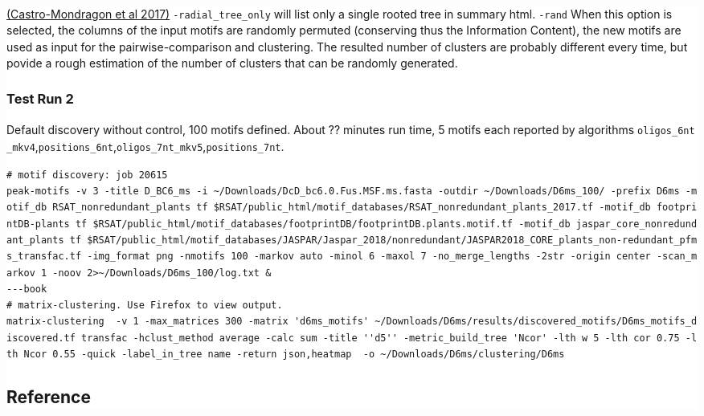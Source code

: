 [(Castro-Mondragon et al 2017)](https://academic.oup.com/nar/article/45/13/e119/3862068#119463895) `-radial_tree_only` will list only a single rooted tree in summary html. `-rand` When this option is selected, the columns of the input motifs are randomly permuted (conserving thus the Information Content), the new motifs are used as input for the pairwise-comparison and clustering. The resulted number of clusters are probably different every time, but povide a rough estimation of the number of clusters that can be randomly generated. 


### Test Run 2 ### 

Default discovery without control, 100 motifs defined. About ?? minutes run time, 5 motifs each reported by algorithms `oligos_6nt_mkv4`,`positions_6nt`,`oligos_7nt_mkv5`,`positions_7nt`.

    # motif discovery: job 20615
    peak-motifs -v 3 -title D_BC6_ms -i ~/Downloads/DcD_bc6.0.Fus.MSF.ms.fasta -outdir ~/Downloads/D6ms_100/ -prefix D6ms -motif_db RSAT_nonredundant_plants tf $RSAT/public_html/motif_databases/RSAT_nonredundant_plants_2017.tf -motif_db footprintDB-plants tf $RSAT/public_html/motif_databases/footprintDB/footprintDB.plants.motif.tf -motif_db jaspar_core_nonredundant_plants tf $RSAT/public_html/motif_databases/JASPAR/Jaspar_2018/nonredundant/JASPAR2018_CORE_plants_non-redundant_pfms_transfac.tf -img_format png -nmotifs 100 -markov auto -minol 6 -maxol 7 -no_merge_lengths -2str -origin center -scan_markov 1 -noov 2>~/Downloads/D6ms_100/log.txt &
    ---book
    # matrix-clustering. Use Firefox to view output.
    matrix-clustering  -v 1 -max_matrices 300 -matrix 'd6ms_motifs' ~/Downloads/D6ms/results/discovered_motifs/D6ms_motifs_discovered.tf transfac -hclust_method average -calc sum -title ''d5'' -metric_build_tree 'Ncor' -lth w 5 -lth cor 0.75 -lth Ncor 0.55 -quick -label_in_tree name -return json,heatmap  -o ~/Downloads/D6ms/clustering/D6ms
    
    
## Reference
